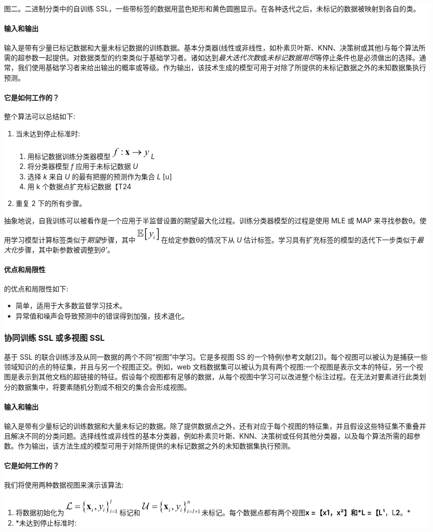 图二。二进制分类中的自训练 SSL，一些带标签的数据用蓝色矩形和黄色圆圈显示。在各种迭代之后，未标记的数据被映射到各自的类。

#### 输入和输出

输入是带有少量已标记数据和大量未标记数据的训练数据。基本分类器(线性或非线性，如朴素贝叶斯、KNN、决策树或其他)与每个算法所需的超参数一起提供。对数据类型的约束类似于基础学习者。诸如达到*最大迭代次数*或*未标记数据用尽*等停止条件也是必须做出的选择。通常，我们使用基础学习者来给出输出的概率或等级。作为输出，该技术生成的模型可用于对除了所提供的未标记数据之外的未知数据集执行预测。

#### 它是如何工作的？

整个算法可以总结如下:

1.  当未达到停止标准时:

    1.  用标记数据训练分类器模型![How does it work?](img/B05137_04_021.jpg)*L*
    2.  将分类器模型 *f* 应用于未标记数据 *U*
    3.  选择 *k* 来自 *U* 的最有把握的预测作为集合 *L* [u]
    4.  用 k 个数据点扩充标记数据【T24

2.  重复 2 下的所有步骤。

抽象地说，自我训练可以被看作是一个应用于半监督设置的期望最大化过程。训练分类器模型的过程是使用 MLE 或 MAP 来寻找参数θ。使用学习模型计算标签类似于*期望*步骤，其中![How does it work?](img/B05137_04_031.jpg)在给定参数θ的情况下从 *U* 估计标签。学习具有扩充标签的模型的迭代下一步类似于*最大化*步骤，其中新参数被调整到*θ’*。

#### 优点和局限性

的优点和局限性如下:

*   简单，适用于大多数监督学习技术。
*   异常值和噪声会导致预测中的错误得到加强，技术退化。

### 协同训练 SSL 或多视图 SSL

基于 SSL 的联合训练涉及从同一数据的两个不同“视图”中学习。它是多视图 SS 的一个特例(参考文献[2])。每个视图可以被认为是捕获一些领域知识的点的特征集，并且与另一个视图正交。例如，web 文档数据集可以被认为具有两个视图:一个视图是表示文本的特征，另一个视图是表示到其他文档的超链接的特征。假设每个视图都有足够的数据，从每个视图中学习可以改进整个标注过程。在无法对要素进行此类划分的数据集中，将要素随机分割成不相交的集合会形成视图。

#### 输入和输出

输入是带有少量标记的训练数据和大量未标记的数据。除了提供数据点之外，还有对应于每个视图的特征集，并且假设这些特征集不重叠并且解决不同的分类问题。选择线性或非线性的基本分类器，例如朴素贝叶斯、KNN、决策树或任何其他分类器，以及每个算法所需的超参数。作为输出，该方法生成的模型可用于对除所提供的未标记数据之外的未知数据集执行预测。

#### 它是如何工作的？

我们将使用两种数据视图来演示该算法:

1.  将数据初始化为![How does it work?](img/B05137_04_015.jpg)标记和![How does it work?](img/B05137_04_017.jpg)未标记。每个数据点都有两个视图**x =【x****1****，x****²****】**和*L =【L**¹**，L**2**。*
2.  *未达到停止标准时:

